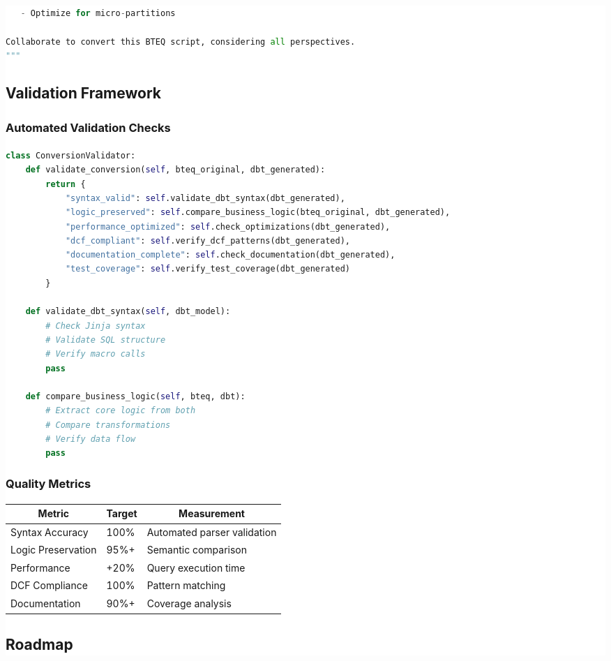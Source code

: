 ```python
   - Optimize for micro-partitions

Collaborate to convert this BTEQ script, considering all perspectives.
"""
```

## Validation Framework

### Automated Validation Checks

```python
class ConversionValidator:
    def validate_conversion(self, bteq_original, dbt_generated):
        return {
            "syntax_valid": self.validate_dbt_syntax(dbt_generated),
            "logic_preserved": self.compare_business_logic(bteq_original, dbt_generated),
            "performance_optimized": self.check_optimizations(dbt_generated),
            "dcf_compliant": self.verify_dcf_patterns(dbt_generated),
            "documentation_complete": self.check_documentation(dbt_generated),
            "test_coverage": self.verify_test_coverage(dbt_generated)
        }
    
    def validate_dbt_syntax(self, dbt_model):
        # Check Jinja syntax
        # Validate SQL structure
        # Verify macro calls
        pass
    
    def compare_business_logic(self, bteq, dbt):
        # Extract core logic from both
        # Compare transformations
        # Verify data flow
        pass
```

### Quality Metrics

| Metric | Target | Measurement |
|--------|--------|-------------|
| Syntax Accuracy | 100% | Automated parser validation |
| Logic Preservation | 95%+ | Semantic comparison |
| Performance | +20% | Query execution time |
| DCF Compliance | 100% | Pattern matching |
| Documentation | 90%+ | Coverage analysis |

## Roadmap
